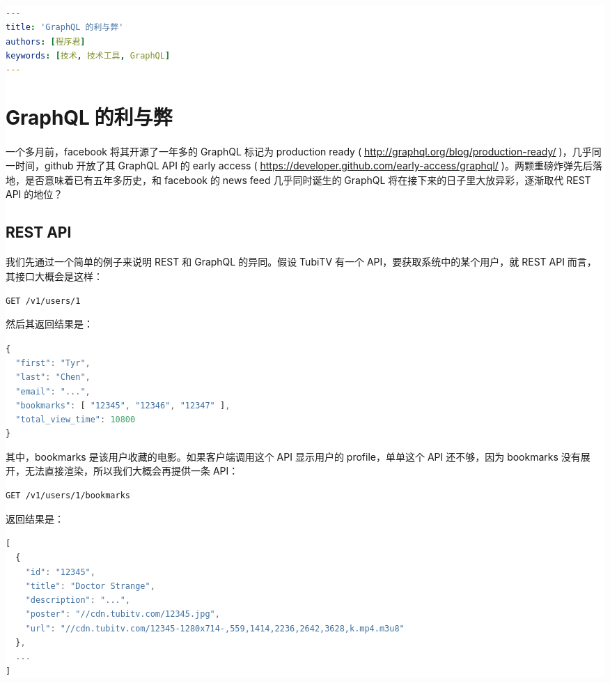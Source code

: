 ```yaml
---
title: 'GraphQL 的利与弊'
authors: [程序君]
keywords: [技术, 技术工具, GraphQL]
---
```


# GraphQL 的利与弊

一个多月前，facebook 将其开源了一年多的 GraphQL 标记为 production ready ( http://graphql.org/blog/production-ready/ )，几乎同一时间，github 开放了其 GraphQL API 的 early access ( https://developer.github.com/early-access/graphql/ )。两颗重磅炸弹先后落地，是否意味着已有五年多历史，和 facebook 的 news feed 几乎同时诞生的 GraphQL 将在接下来的日子里大放异彩，逐渐取代 REST API 的地位？

## REST API

我们先通过一个简单的例子来说明 REST 和 GraphQL 的异同。假设 TubiTV 有一个 API，要获取系统中的某个用户，就 REST API 而言，其接口大概会是这样：

```bash
GET /v1/users/1
```

然后其返回结果是：

```javascript
{
  "first": "Tyr",
  "last": "Chen",
  "email": "...",
  "bookmarks": [ "12345", "12346", "12347" ],
  "total_view_time": 10800
}
```

其中，bookmarks 是该用户收藏的电影。如果客户端调用这个 API 显示用户的 profile，单单这个 API 还不够，因为 bookmarks 没有展开，无法直接渲染，所以我们大概会再提供一条 API：

```bash
GET /v1/users/1/bookmarks
```

返回结果是：

```javascript
[
  {
    "id": "12345",
    "title": "Doctor Strange",
    "description": "...",
    "poster": "//cdn.tubitv.com/12345.jpg",
    "url": "//cdn.tubitv.com/12345-1280x714-,559,1414,2236,2642,3628,k.mp4.m3u8"
  },
  ...
]
```
